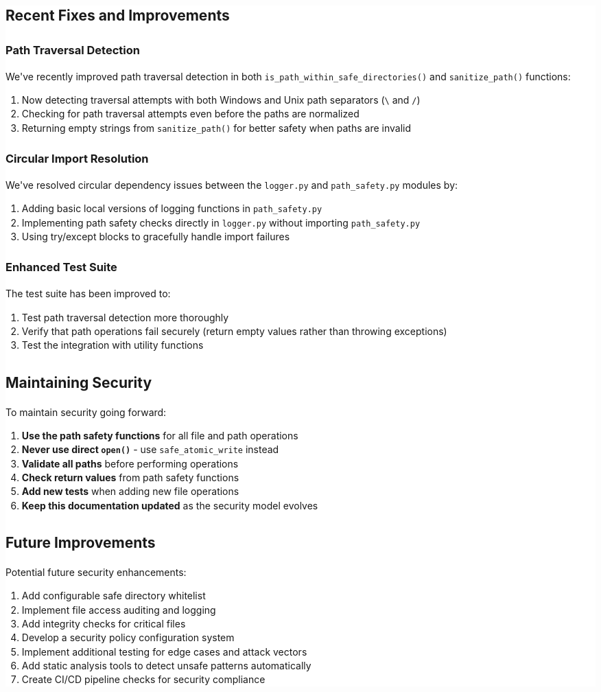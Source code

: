 ## Recent Fixes and Improvements

### Path Traversal Detection

We've recently improved path traversal detection in both `is_path_within_safe_directories()` and `sanitize_path()` functions:

1. Now detecting traversal attempts with both Windows and Unix path separators (`\` and `/`)
2. Checking for path traversal attempts even before the paths are normalized 
3. Returning empty strings from `sanitize_path()` for better safety when paths are invalid

### Circular Import Resolution

We've resolved circular dependency issues between the `logger.py` and `path_safety.py` modules by:

1. Adding basic local versions of logging functions in `path_safety.py` 
2. Implementing path safety checks directly in `logger.py` without importing `path_safety.py`
3. Using try/except blocks to gracefully handle import failures

### Enhanced Test Suite

The test suite has been improved to:

1. Test path traversal detection more thoroughly
2. Verify that path operations fail securely (return empty values rather than throwing exceptions)
3. Test the integration with utility functions

## Maintaining Security

To maintain security going forward:

1. **Use the path safety functions** for all file and path operations
2. **Never use direct `open()`** - use `safe_atomic_write` instead
3. **Validate all paths** before performing operations
4. **Check return values** from path safety functions
5. **Add new tests** when adding new file operations
6. **Keep this documentation updated** as the security model evolves

## Future Improvements

Potential future security enhancements:

1. Add configurable safe directory whitelist
2. Implement file access auditing and logging
3. Add integrity checks for critical files
4. Develop a security policy configuration system
5. Implement additional testing for edge cases and attack vectors
6. Add static analysis tools to detect unsafe patterns automatically
7. Create CI/CD pipeline checks for security compliance 